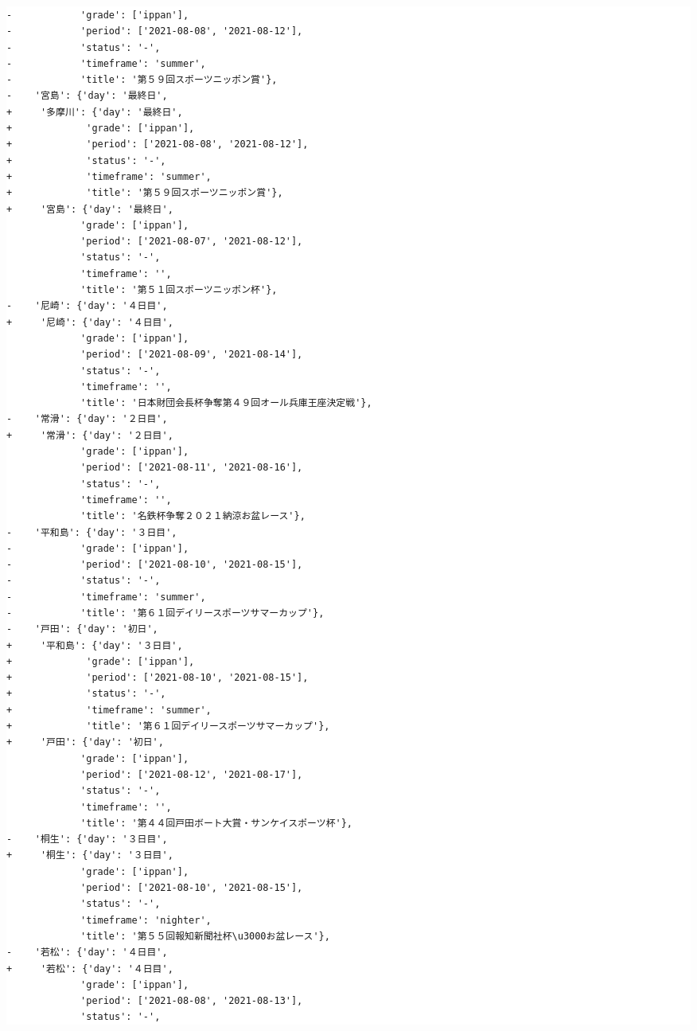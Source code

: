```
-            'grade': ['ippan'],
-            'period': ['2021-08-08', '2021-08-12'],
-            'status': '-',
-            'timeframe': 'summer',
-            'title': '第５９回スポーツニッポン賞'},
-    '宮島': {'day': '最終日',
+     '多摩川': {'day': '最終日',
+             'grade': ['ippan'],
+             'period': ['2021-08-08', '2021-08-12'],
+             'status': '-',
+             'timeframe': 'summer',
+             'title': '第５９回スポーツニッポン賞'},
+     '宮島': {'day': '最終日',
             'grade': ['ippan'],
             'period': ['2021-08-07', '2021-08-12'],
             'status': '-',
             'timeframe': '',
             'title': '第５１回スポーツニッポン杯'},
-    '尼崎': {'day': '４日目',
+     '尼崎': {'day': '４日目',
             'grade': ['ippan'],
             'period': ['2021-08-09', '2021-08-14'],
             'status': '-',
             'timeframe': '',
             'title': '日本財団会長杯争奪第４９回オール兵庫王座決定戦'},
-    '常滑': {'day': '２日目',
+     '常滑': {'day': '２日目',
             'grade': ['ippan'],
             'period': ['2021-08-11', '2021-08-16'],
             'status': '-',
             'timeframe': '',
             'title': '名鉄杯争奪２０２１納涼お盆レース'},
-    '平和島': {'day': '３日目',
-            'grade': ['ippan'],
-            'period': ['2021-08-10', '2021-08-15'],
-            'status': '-',
-            'timeframe': 'summer',
-            'title': '第６１回デイリースポーツサマーカップ'},
-    '戸田': {'day': '初日',
+     '平和島': {'day': '３日目',
+             'grade': ['ippan'],
+             'period': ['2021-08-10', '2021-08-15'],
+             'status': '-',
+             'timeframe': 'summer',
+             'title': '第６１回デイリースポーツサマーカップ'},
+     '戸田': {'day': '初日',
             'grade': ['ippan'],
             'period': ['2021-08-12', '2021-08-17'],
             'status': '-',
             'timeframe': '',
             'title': '第４４回戸田ボート大賞・サンケイスポーツ杯'},
-    '桐生': {'day': '３日目',
+     '桐生': {'day': '３日目',
             'grade': ['ippan'],
             'period': ['2021-08-10', '2021-08-15'],
             'status': '-',
             'timeframe': 'nighter',
             'title': '第５５回報知新聞社杯\u3000お盆レース'},
-    '若松': {'day': '４日目',
+     '若松': {'day': '４日目',
             'grade': ['ippan'],
             'period': ['2021-08-08', '2021-08-13'],
             'status': '-',
```